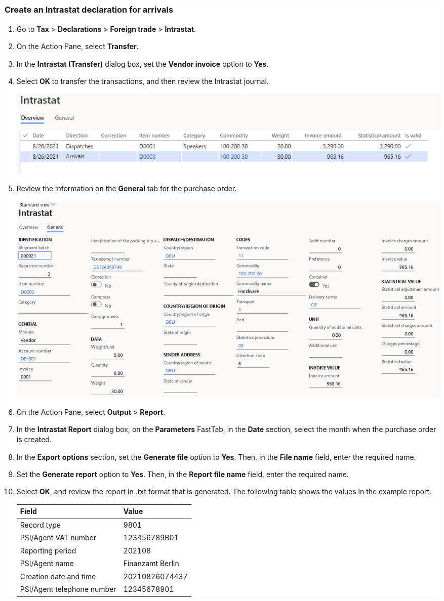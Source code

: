 ### Create an Intrastat declaration for arrivals

1. Go to **Tax** > **Declarations** > **Foreign trade** > **Intrastat**.
2. On the Action Pane, select **Transfer**.
3. In the **Intrastat (Transfer)** dialog box, set the **Vendor invoice** option to **Yes**.
4. Select **OK** to transfer the transactions, and then review the Intrastat journal.

    ![Line that represents the purchase order on the Intrastat page.](media/intrastat_nl_4.png)

5. Review the information on the **General** tab for the purchase order.

    ![Purchase order details on the General tab of the Intrastat page.](media/intrastat_nl_5.png)

6. On the Action Pane, select **Output** &gt; **Report**.
7. In the **Intrastat Report** dialog box, on the **Parameters** FastTab, in the **Date** section, select the month when the purchase order is created.
8. In the **Export** **options** section, set the **Generate file** option to **Yes**. Then, in the **File name** field, enter the required name.
9. Set the **Generate report** option to **Yes**. Then, in the **Report file name** field, enter the required name.
10. Select **OK**, and review the report in .txt format that is generated. The following table shows the values in the example report.

    | **Field**                                                | **Value**        |
    |----------------------------------------------------------|------------------|
    | Record type                                              | 9801             |
    | PSI/Agent VAT number                                     | 123456789B01     |
    | Reporting period                                         | 202108           |
    | PSI/Agent name                                           | Finanzamt Berlin |
    | Creation date and time                                   | 20210826074437   |
    | PSI/Agent telephone number                               | 12345678901      |